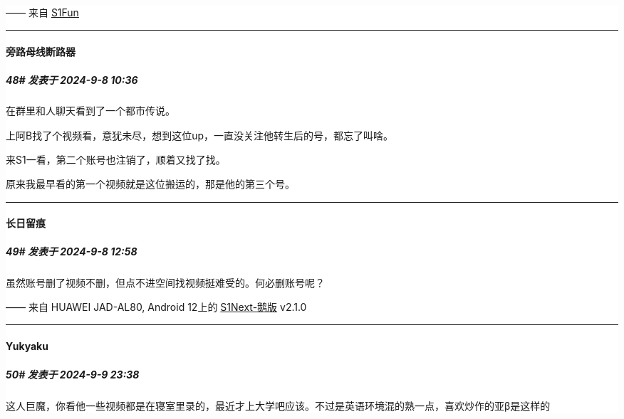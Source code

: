 —— 来自 [S1Fun](https://s1fun.koalcat.com)

*****

####  旁路母线断路器  
##### 48#       发表于 2024-9-8 10:36

在群里和人聊天看到了一个都市传说。

上阿B找了个视频看，意犹未尽，想到这位up，一直没关注他转生后的号，都忘了叫啥。

来S1一看，第二个账号也注销了，顺着又找了找。

原来我最早看的第一个视频就是这位搬运的，那是他的第三个号。


*****

####  长日留痕  
##### 49#       发表于 2024-9-8 12:58

虽然账号删了视频不删，但点不进空间找视频挺难受的。何必删账号呢？

—— 来自 HUAWEI JAD-AL80, Android 12上的 [S1Next-鹅版](https://github.com/ykrank/S1-Next/releases) v2.1.0


*****

####  Yukyaku  
##### 50#       发表于 2024-9-9 23:38

这人巨魔，你看他一些视频都是在寝室里录的，最近才上大学吧应该。不过是英语环境混的熟一点，喜欢炒作的亚β是这样的

